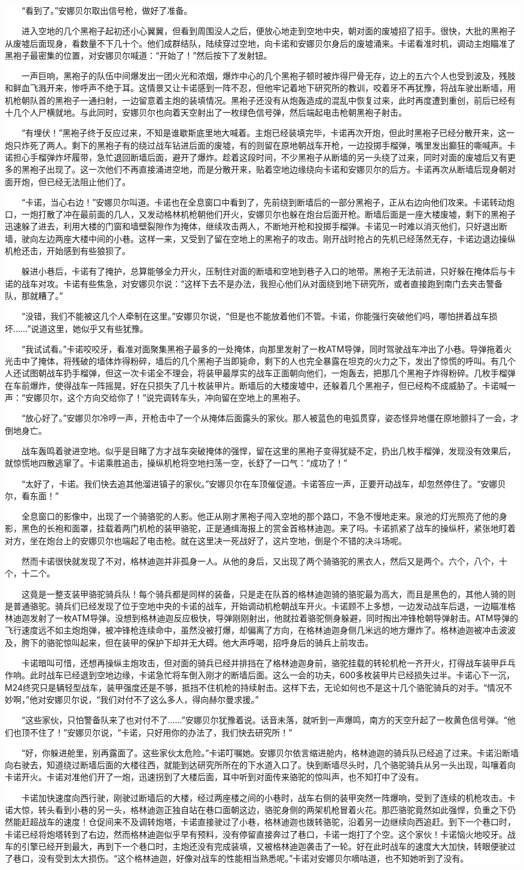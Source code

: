 &ensp;&ensp;&ensp;&ensp;“看到了。”安娜贝尔取出信号枪，做好了准备。

&ensp;&ensp;&ensp;&ensp;进入空地的几个黑袍子起初还小心翼翼，但看到周围没人之后，便放心地走到空地中央，朝对面的废墟招了招手。很快，大批的黑袍子从废墟后面现身，看数量不下几十个。他们成群结队，陆续穿过空地，向卡诺和安娜贝尔身后的废墟涌来。卡诺看准时机，调动主炮瞄准了黑袍子最密集的位置，对安娜贝尔喊道：“开始了！”然后按下了发射钮。

&ensp;&ensp;&ensp;&ensp;一声巨响，黑袍子的队伍中间爆发出一团火光和浓烟，爆炸中心的几个黑袍子顿时被炸得尸骨无存，边上的五六个人也受到波及，残肢和鲜血飞溅开来，惨呼声不绝于耳。这情景又让卡诺感到一阵不忍，但他牢记着地下研究所的教训，咬着牙不再犹豫，将战车驶出断墙，用机枪朝队首的黑袍子一通扫射，一边留意着主炮的装填情况。黑袍子还没有从炮轰造成的混乱中恢复过来，此时再度遭到重创，前后已经有十几个人尸横就地。与此同时，安娜贝尔也向着天空射出了一枚绿色信号弹，然后端起电击枪朝黑袍子射击。

&ensp;&ensp;&ensp;&ensp;“有埋伏！”黑袍子终于反应过来，不知是谁歇斯底里地大喊着。主炮已经装填完毕，卡诺再次开炮，但此时黑袍子已经分散开来，这一炮只炸死了两人。剩下的黑袍子有的绕过战车钻进后面的废墟，有的则留在原地朝战车开枪，一边投掷手榴弹，嘴里发出癫狂的嘶喊声。卡诺担心手榴弹炸坏履带，急忙退回断墙后面，避开了爆炸。趁着这段时间，不少黑袍子从断墙的另一头绕了过来，同时对面的废墟后又有更多的黑袍子出现了。这一次他们不再直接涌进空地，而是分散开来，贴着空地边缘绕向卡诺和安娜贝尔的后方。卡诺再次从断墙后现身朝对面开炮，但已经无法阻止他们了。

&ensp;&ensp;&ensp;&ensp;“卡诺，当心右边！”安娜贝尔叫道。卡诺也在全息窗口中看到了，先前绕到断墙后的一部分黑袍子，正从右边向他们攻来。卡诺转动炮口，一炮打散了冲在最前面的几人，又发动格林机枪朝他们开火，安娜贝尔也躲在炮台后面开枪。断墙后面是一座大楼废墟，剩下的黑袍子迅速躲了进去，利用大楼的门窗和墙壁裂隙作为掩体，继续攻击两人，不断地开枪和投掷手榴弹。卡诺见一时难以消灭他们，只好退出断墙，驶向左边两座大楼中间的小巷。这样一来，又受到了留在空地上的黑袍子的攻击。刚开战时抢占的先机已经荡然无存，卡诺边退边操纵机枪还击，开始感到有些狼狈了。

&ensp;&ensp;&ensp;&ensp;躲进小巷后，卡诺有了掩护，总算能够全力开火，压制住对面的断墙和空地到巷子入口的地带。黑袍子无法前进，只好躲在掩体后与卡诺的战车对攻。卡诺有些焦急，对安娜贝尔说：“这样下去不是办法，我担心他们从对面绕到地下研究所，或者直接跑到南门去夹击警备队，那就糟了。”

&ensp;&ensp;&ensp;&ensp;“没错，我们不能被这几个人牵制在这里。”安娜贝尔说，“但是也不能放着他们不管。卡诺，你能强行突破他们吗，哪怕拼着战车损坏……”说道这里，她似乎又有些犹豫。

&ensp;&ensp;&ensp;&ensp;“我试试看。”卡诺咬咬牙，看准对面聚集黑袍子最多的一处掩体，向那里发射了一枚ATM导弹，同时驾驶战车冲出了小巷。导弹拖着火光击中了掩体，将残破的墙体炸得粉碎，墙后的几个黑袍子当即毙命，剩下的人也完全暴露在坦克的火力之下，发出了惊慌的呼叫。有几个人还试图朝战车扔手榴弹，但这一次卡诺全不理会，将装甲最厚实的战车正面朝向他们，一炮轰去，把那几个黑袍子炸得粉碎。几枚手榴弹在车前爆炸，使得战车一阵摇晃，好在只损失了几十枚装甲片。断墙后的大楼废墟中，还躲着几个黑袍子，但已经构不成威胁了。卡诺喊一声：“安娜贝尔，这个方向交给你了！”说完调转车头，冲向留在空地上的黑袍子。

&ensp;&ensp;&ensp;&ensp;“放心好了。”安娜贝尔冷哼一声，开枪击中了一个从掩体后面露头的家伙。那人被蓝色的电弧贯穿，姿态怪异地僵在原地颤抖了一会，才倒地身亡。

&ensp;&ensp;&ensp;&ensp;战车轰鸣着驶进空地。似乎是目睹了方才战车突破掩体的强悍，留在这里的黑袍子变得犹疑不定，扔出几枚手榴弹，发现没有效果后，就惊慌地四散逃窜了。卡诺乘胜追击，操纵机枪将空地扫荡一空，长舒了一口气：“成功了！”

&ensp;&ensp;&ensp;&ensp;“太好了，卡诺。我们快去追其他溜进镇子的家伙。”安娜贝尔在车顶催促道。卡诺答应一声，正要开动战车，却忽然停住了。“安娜贝尔，看东面！”

&ensp;&ensp;&ensp;&ensp;全息窗口的影像中，出现了一个骑骆驼的人影。他正从刚才黑袍子闯入空地的那个路口，不急不慢地走来。泉池的灯光照亮了他的身影，黑色的长袍和面罩，挂载着两门机枪的装甲骆驼，正是通缉海报上的赏金首格林迪迦。来了吗。卡诺抓紧了战车的操纵杆，紧张地盯着对方，坐在炮台上的安娜贝尔也端起了电击枪。就在这里决一死战好了，这片空地，倒是个不错的决斗场呢。

&ensp;&ensp;&ensp;&ensp;然而卡诺很快就发现了不对，格林迪迦并非孤身一人。从他的身后，又出现了两个骑骆驼的黑衣人，然后又是两个。六个，八个，十个，十二个。

&ensp;&ensp;&ensp;&ensp;这竟是一整支装甲骆驼骑兵队！每个骑兵都是同样的装备，只是走在队首的格林迪迦骑的骆驼最为高大，而且是黑色的，其他人骑的则是普通骆驼。骑兵们已经发现了位于空地中央的卡诺的战车，开始调动机枪朝战车开火。卡诺顾不上多想，一边发动战车后退，一边瞄准格林迪迦发射了一枚ATM导弹。没想到格林迪迦反应极快，导弹刚刚射出，他就拉着骆驼侧身躲避，同时掏出冲锋枪朝导弹射击。ATM导弹的飞行速度远不如主炮炮弹，被冲锋枪连续命中，虽然没被打爆，却偏离了方向，在格林迪迦身侧几米远的地方爆炸了。格林迪迦被冲击波波及，胯下的骆驼惊叫起来，但在装甲的保护下却并无大碍。他大声呼喝，招呼身后的骑兵上前攻击。

&ensp;&ensp;&ensp;&ensp;卡诺暗叫可惜，还想再操纵主炮攻击，但对面的骑兵已经并排挡在了格林迪迦身前，骆驼挂载的转轮机枪一齐开火，打得战车装甲乒乓作响。此时战车已经退到空地边缘，卡诺急忙将车倒入刚才的断墙后面。这么一会的功夫，600多枚装甲片已经损失过半。卡诺心下一沉，M24终究只是辆轻型战车，装甲强度还是不够，抵挡不住机枪的持续射击。这样下去，无论如何也不是这十几个骆驼骑兵的对手。“情况不妙啊，”他对安娜贝尔说，“我们对付不了这么多人，得向赫尔曼求援。”

&ensp;&ensp;&ensp;&ensp;“这些家伙，只怕警备队来了也对付不了……”安娜贝尔犹豫着说。话音未落，就听到一声爆鸣，南方的天空升起了一枚黄色信号弹。“他们也顶不住了！”安娜贝尔说，“卡诺，只好用你的办法了，我们快去研究所！”

&ensp;&ensp;&ensp;&ensp;“好，你躲进舱里，别再露面了。这些家伙太危险。”卡诺叮嘱她。安娜贝尔依言缩进舱内，格林迪迦的骑兵队已经追了过来。卡诺沿断墙向右驶去，知道绕过断墙后面的大楼往西，就能到达研究所所在的下水道入口了。快到断墙尽头时，几个骆驼骑兵从另一头出现，叫嚷着向卡诺开火。卡诺对准他们开了一炮，迅速拐到了大楼后面，耳中听到对面传来骆驼的惊叫声，也不知打中了没有。

&ensp;&ensp;&ensp;&ensp;卡诺加快速度向西行驶，刚驶过断墙后的大楼，经过两座楼之间的小巷时，战车右侧的装甲突然一阵爆响，受到了连续的机枪攻击。卡诺大惊，转头看到小巷的另一头，格林迪迦正独自站在巷口面朝这边，骆驼身侧的两架机枪冒着火花。那匹骆驼竟然如此强悍，负重之下仍然能赶超战车的速度！仓促间来不及调转炮塔，卡诺直接驶过了小巷，格林迪迦也拨转骆驼，沿着另一边继续向西追赶。到下一个巷口时，卡诺已经将炮塔转到了右边，然而格林迪迦似乎早有预料，没有停留直接奔过了巷口，卡诺一炮打了个空。这个家伙！卡诺恼火地咬牙。战车的引擎已经开到最大，再到下一个巷口时，主炮还没有完成装填，又被格林迪迦袭击了一轮。好在此时战车的速度大大加快，转眼便驶过了巷口，没有受到太大损伤。“这个格林迪迦，好像对战车的性能相当熟悉呢。”卡诺对安娜贝尔嘀咕道，也不知她听到了没有。
